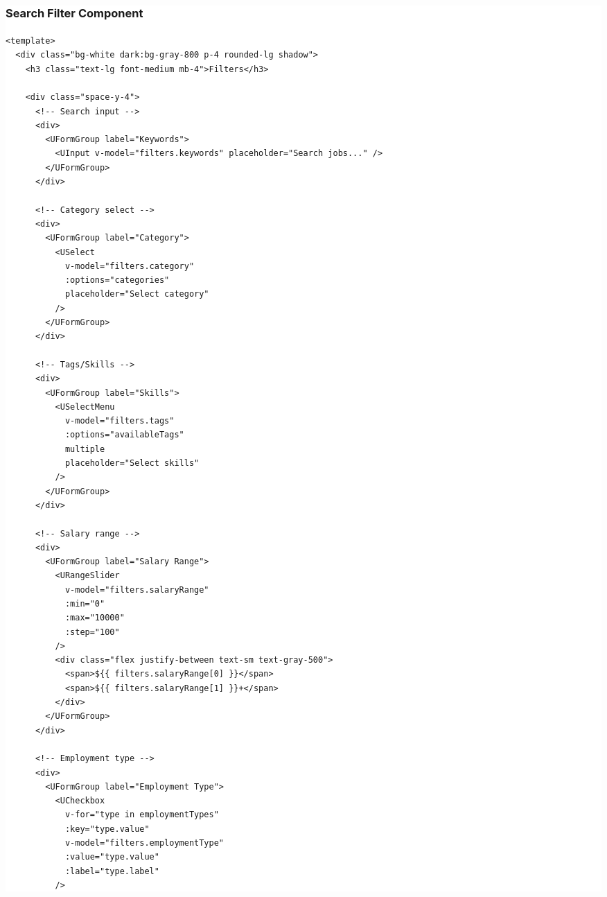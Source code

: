 ### Search Filter Component
```vue
<template>
  <div class="bg-white dark:bg-gray-800 p-4 rounded-lg shadow">
    <h3 class="text-lg font-medium mb-4">Filters</h3>
    
    <div class="space-y-4">
      <!-- Search input -->
      <div>
        <UFormGroup label="Keywords">
          <UInput v-model="filters.keywords" placeholder="Search jobs..." />
        </UFormGroup>
      </div>
      
      <!-- Category select -->
      <div>
        <UFormGroup label="Category">
          <USelect
            v-model="filters.category"
            :options="categories"
            placeholder="Select category"
          />
        </UFormGroup>
      </div>
      
      <!-- Tags/Skills -->
      <div>
        <UFormGroup label="Skills">
          <USelectMenu
            v-model="filters.tags"
            :options="availableTags"
            multiple
            placeholder="Select skills"
          />
        </UFormGroup>
      </div>
      
      <!-- Salary range -->
      <div>
        <UFormGroup label="Salary Range">
          <URangeSlider
            v-model="filters.salaryRange"
            :min="0"
            :max="10000"
            :step="100"
          />
          <div class="flex justify-between text-sm text-gray-500">
            <span>${{ filters.salaryRange[0] }}</span>
            <span>${{ filters.salaryRange[1] }}+</span>
          </div>
        </UFormGroup>
      </div>
      
      <!-- Employment type -->
      <div>
        <UFormGroup label="Employment Type">
          <UCheckbox
            v-for="type in employmentTypes"
            :key="type.value"
            v-model="filters.employmentType"
            :value="type.value"
            :label="type.label"
          />
```
